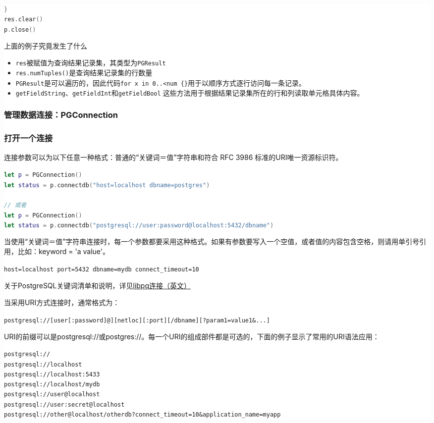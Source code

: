 ``` swift
}
res.clear()
p.close()

```

上面的例子究竟发生了什么


* `res`被赋值为查询结果记录集，其类型为`PGResult`
* `res.numTuples()`是查询结果记录集的行数量
* `PGResult`是可以遍历的，因此代码`for x in 0..<num {}`用于以顺序方式逐行访问每一条记录。
* `getFieldString`、`getFieldInt`和`getFieldBool` 这些方法用于根据结果记录集所在的行和列读取单元格具体内容。


### 管理数据连接：PGConnection

### 打开一个连接

连接参数可以为以下任意一种格式：普通的“关键词＝值”字符串和符合 RFC 3986 标准的URI唯一资源标识符。

``` swift
let p = PGConnection()
let status = p.connectdb("host=localhost dbname=postgres")

// 或者
let p = PGConnection()
let status = p.connectdb("postgresql://user:password@localhost:5432/dbname")

```

当使用“关键词＝值”字符串连接时，每一个参数都要采用这种格式。如果有参数要写入一个空值，或者值的内容包含空格，则请用单引号引用，比如：keyword = 'a value'。

```
host=localhost port=5432 dbname=mydb connect_timeout=10

```

关于PostgreSQL关键词清单和说明，详见[libpq连接（英文）](https://www.postgresql.org/docs/current/static/libpq-connect.html#LIBPQ-PARAMKEYWORDS)

当采用URI方式连接时，通常格式为：

```
postgresql://[user[:password]@][netloc][:port][/dbname][?param1=value1&...]
```
URI的前缀可以是postgresql://或postgres://。每一个URI的组成部件都是可选的，下面的例子显示了常用的URI语法应用：

```
postgresql://
postgresql://localhost
postgresql://localhost:5433
postgresql://localhost/mydb
postgresql://user@localhost
postgresql://user:secret@localhost
postgresql://other@localhost/otherdb?connect_timeout=10&application_name=myapp
```
